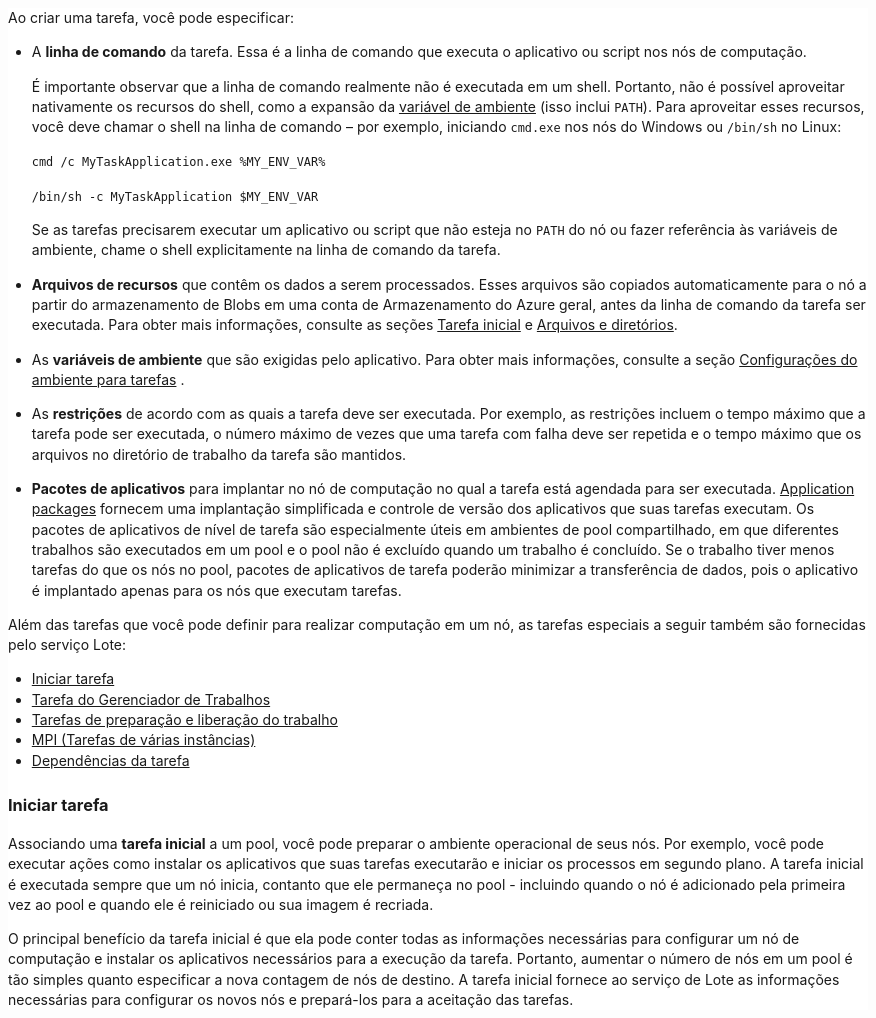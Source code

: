 Ao criar uma tarefa, você pode especificar:

* A **linha de comando** da tarefa. Essa é a linha de comando que executa o aplicativo ou script nos nós de computação.

    É importante observar que a linha de comando realmente não é executada em um shell. Portanto, não é possível aproveitar nativamente os recursos do shell, como a expansão da [variável de ambiente](#environment-settings-for-tasks) (isso inclui `PATH`). Para aproveitar esses recursos, você deve chamar o shell na linha de comando – por exemplo, iniciando `cmd.exe` nos nós do Windows ou `/bin/sh` no Linux:

    `cmd /c MyTaskApplication.exe %MY_ENV_VAR%`

    `/bin/sh -c MyTaskApplication $MY_ENV_VAR`

    Se as tarefas precisarem executar um aplicativo ou script que não esteja no `PATH` do nó ou fazer referência às variáveis de ambiente, chame o shell explicitamente na linha de comando da tarefa.
* **Arquivos de recursos** que contêm os dados a serem processados. Esses arquivos são copiados automaticamente para o nó a partir do armazenamento de Blobs em uma conta de Armazenamento do Azure geral, antes da linha de comando da tarefa ser executada. Para obter mais informações, consulte as seções [Tarefa inicial](#start-task) e [Arquivos e diretórios](#files-and-directories).
* As **variáveis de ambiente** que são exigidas pelo aplicativo. Para obter mais informações, consulte a seção [Configurações do ambiente para tarefas](#environment-settings-for-tasks) .
* As **restrições** de acordo com as quais a tarefa deve ser executada. Por exemplo, as restrições incluem o tempo máximo que a tarefa pode ser executada, o número máximo de vezes que uma tarefa com falha deve ser repetida e o tempo máximo que os arquivos no diretório de trabalho da tarefa são mantidos.
* **Pacotes de aplicativos** para implantar no nó de computação no qual a tarefa está agendada para ser executada. [Application packages](#application-packages) fornecem uma implantação simplificada e controle de versão dos aplicativos que suas tarefas executam. Os pacotes de aplicativos de nível de tarefa são especialmente úteis em ambientes de pool compartilhado, em que diferentes trabalhos são executados em um pool e o pool não é excluído quando um trabalho é concluído. Se o trabalho tiver menos tarefas do que os nós no pool, pacotes de aplicativos de tarefa poderão minimizar a transferência de dados, pois o aplicativo é implantado apenas para os nós que executam tarefas.

Além das tarefas que você pode definir para realizar computação em um nó, as tarefas especiais a seguir também são fornecidas pelo serviço Lote:

* [Iniciar tarefa](#start-task)
* [Tarefa do Gerenciador de Trabalhos](#job-manager-task)
* [Tarefas de preparação e liberação do trabalho](#job-preparation-and-release-tasks)
* [MPI (Tarefas de várias instâncias)](#multi-instance-tasks)
* [Dependências da tarefa](#task-dependencies)

### <a name="start-task"></a>Iniciar tarefa
Associando uma **tarefa inicial** a um pool, você pode preparar o ambiente operacional de seus nós. Por exemplo, você pode executar ações como instalar os aplicativos que suas tarefas executarão e iniciar os processos em segundo plano. A tarefa inicial é executada sempre que um nó inicia, contanto que ele permaneça no pool - incluindo quando o nó é adicionado pela primeira vez ao pool e quando ele é reiniciado ou sua imagem é recriada.

O principal benefício da tarefa inicial é que ela pode conter todas as informações necessárias para configurar um nó de computação e instalar os aplicativos necessários para a execução da tarefa. Portanto, aumentar o número de nós em um pool é tão simples quanto especificar a nova contagem de nós de destino. A tarefa inicial fornece ao serviço de Lote as informações necessárias para configurar os novos nós e prepará-los para a aceitação das tarefas.
